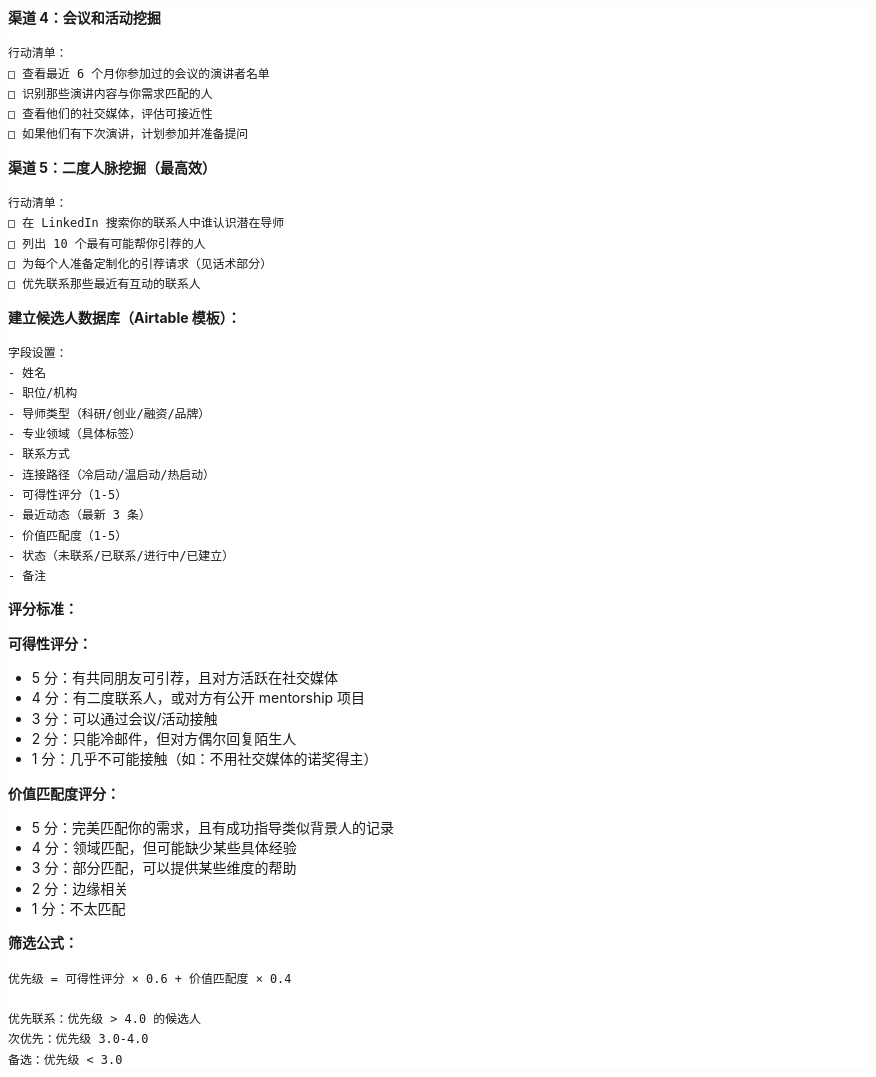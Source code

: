 **渠道 4：会议和活动挖掘**
```
行动清单：
□ 查看最近 6 个月你参加过的会议的演讲者名单
□ 识别那些演讲内容与你需求匹配的人
□ 查看他们的社交媒体，评估可接近性
□ 如果他们有下次演讲，计划参加并准备提问
```

**渠道 5：二度人脉挖掘（最高效）**
```
行动清单：
□ 在 LinkedIn 搜索你的联系人中谁认识潜在导师
□ 列出 10 个最有可能帮你引荐的人
□ 为每个人准备定制化的引荐请求（见话术部分）
□ 优先联系那些最近有互动的联系人
```

**建立候选人数据库（Airtable 模板）：**
```
字段设置：
- 姓名
- 职位/机构
- 导师类型（科研/创业/融资/品牌）
- 专业领域（具体标签）
- 联系方式
- 连接路径（冷启动/温启动/热启动）
- 可得性评分（1-5）
- 最近动态（最新 3 条）
- 价值匹配度（1-5）
- 状态（未联系/已联系/进行中/已建立）
- 备注
```

**评分标准：**

**可得性评分：**
- 5 分：有共同朋友可引荐，且对方活跃在社交媒体
- 4 分：有二度联系人，或对方有公开 mentorship 项目
- 3 分：可以通过会议/活动接触
- 2 分：只能冷邮件，但对方偶尔回复陌生人
- 1 分：几乎不可能接触（如：不用社交媒体的诺奖得主）

**价值匹配度评分：**
- 5 分：完美匹配你的需求，且有成功指导类似背景人的记录
- 4 分：领域匹配，但可能缺少某些具体经验
- 3 分：部分匹配，可以提供某些维度的帮助
- 2 分：边缘相关
- 1 分：不太匹配

**筛选公式：**
```
优先级 = 可得性评分 × 0.6 + 价值匹配度 × 0.4

优先联系：优先级 > 4.0 的候选人
次优先：优先级 3.0-4.0
备选：优先级 < 3.0
```
